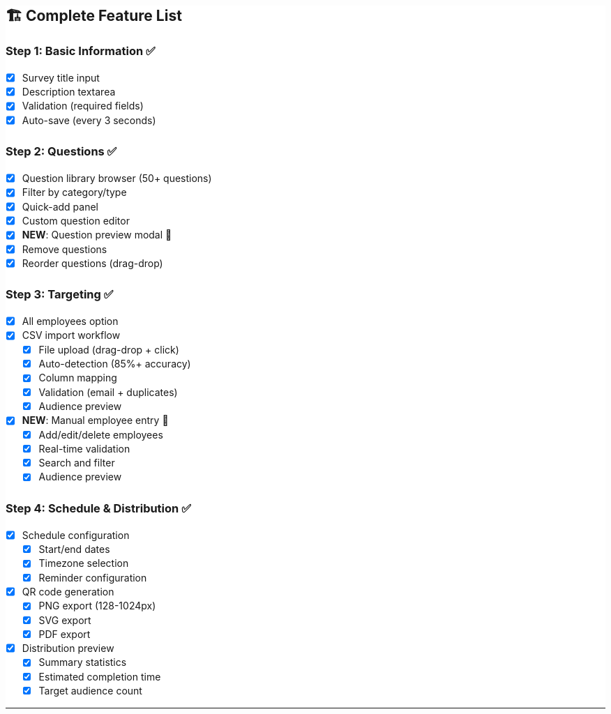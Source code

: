 
## 🏗️ Complete Feature List

### Step 1: Basic Information ✅

- [x] Survey title input
- [x] Description textarea
- [x] Validation (required fields)
- [x] Auto-save (every 3 seconds)

### Step 2: Questions ✅

- [x] Question library browser (50+ questions)
- [x] Filter by category/type
- [x] Quick-add panel
- [x] Custom question editor
- [x] **NEW**: Question preview modal 🎉
- [x] Remove questions
- [x] Reorder questions (drag-drop)

### Step 3: Targeting ✅

- [x] All employees option
- [x] CSV import workflow
  - [x] File upload (drag-drop + click)
  - [x] Auto-detection (85%+ accuracy)
  - [x] Column mapping
  - [x] Validation (email + duplicates)
  - [x] Audience preview
- [x] **NEW**: Manual employee entry 🎉
  - [x] Add/edit/delete employees
  - [x] Real-time validation
  - [x] Search and filter
  - [x] Audience preview

### Step 4: Schedule & Distribution ✅

- [x] Schedule configuration
  - [x] Start/end dates
  - [x] Timezone selection
  - [x] Reminder configuration
- [x] QR code generation
  - [x] PNG export (128-1024px)
  - [x] SVG export
  - [x] PDF export
- [x] Distribution preview
  - [x] Summary statistics
  - [x] Estimated completion time
  - [x] Target audience count

---
